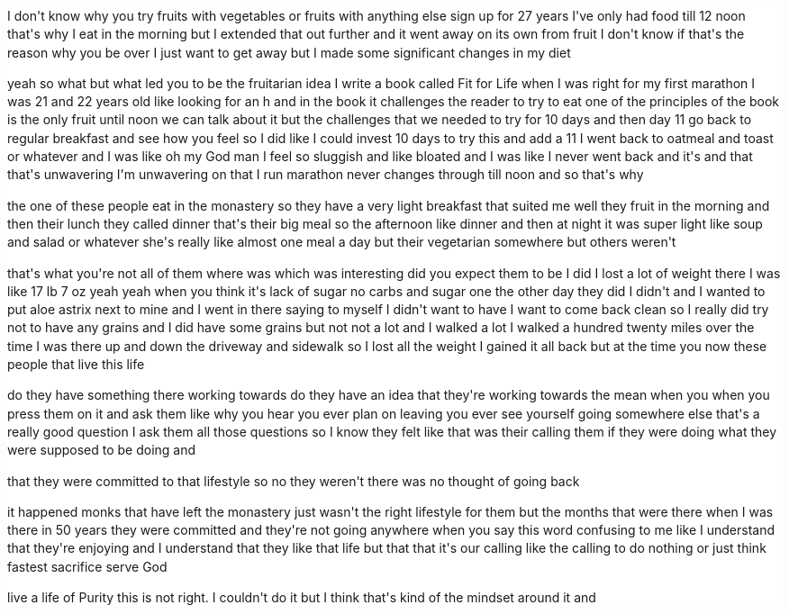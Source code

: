 <timemark seconds="4509" />

 I don't know why you try fruits with vegetables or fruits with anything else sign up for 27 years I've only had food till 12 noon that's why I eat in the morning but I extended that out further and it went away on its own from fruit I don't know if that's the reason why you be over I just want to get away but I made some significant changes in my diet

<timemark seconds="4535" />

 yeah so what but what led you to be the fruitarian idea I write a book called Fit for Life when I was right for my first marathon I was 21 and 22 years old like looking for an h and in the book it challenges the reader to try to eat one of the principles of the book is the only fruit until noon we can talk about it but the challenges that we needed to try for 10 days and then day 11 go back to regular breakfast and see how you feel so I did like I could invest 10 days to try this and add a 11 I went back to oatmeal and toast or whatever and I was like oh my God man I feel so sluggish and like bloated and I was like I never went back and it's and that that's unwavering I'm unwavering on that I run marathon never changes through till noon and so that's why

<timemark seconds="4590" />

 the one of these people eat in the monastery so they have a very light breakfast that suited me well they fruit in the morning and then their lunch they called dinner that's their big meal so the afternoon like dinner and then at night it was super light like soup and salad or whatever she's really like almost one meal a day but their vegetarian somewhere but others weren't

<timemark seconds="4613" />

 that's what you're not all of them where was which was interesting did you expect them to be I did I lost a lot of weight there I was like 17 lb 7 oz yeah yeah when you think it's lack of sugar no carbs and sugar one the other day they did I didn't and I wanted to put aloe astrix next to mine and I went in there saying to myself I didn't want to have I want to come back clean so I really did try not to have any grains and I did have some grains but not not a lot and I walked a lot I walked a hundred twenty miles over the time I was there up and down the driveway and sidewalk so I lost all the weight I gained it all back but at the time you now these people that live this life

<timemark seconds="4662" />

 do they have something there working towards do they have an idea that they're working towards the mean when you when you press them on it and ask them like why you hear you ever plan on leaving you ever see yourself going somewhere else that's a really good question I ask them all those questions so I know they felt like that was their calling them if they were doing what they were supposed to be doing and

<timemark seconds="4684" />

 that they were committed to that lifestyle so no they weren't there was no thought of going back

<timemark seconds="4693" />

 it happened monks that have left the monastery just wasn't the right lifestyle for them but the months that were there when I was there in 50 years they were committed and they're not going anywhere when you say this word confusing to me like I understand that they're enjoying and I understand that they like that life but that that it's our calling like the calling to do nothing or just think fastest sacrifice serve God

<timemark seconds="4723" />

 live a life of Purity this is not right. I couldn't do it but I think that's kind of the mindset around it and

